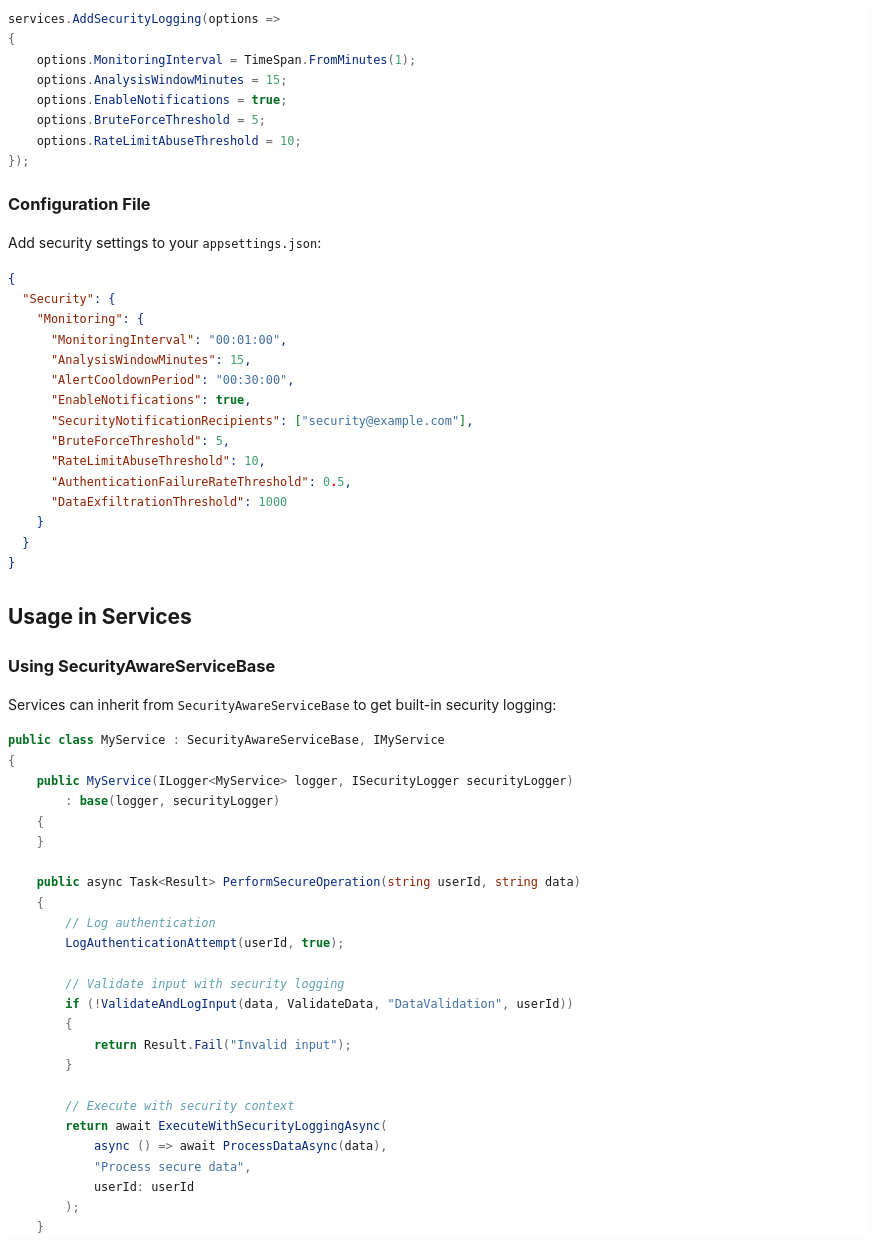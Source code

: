 ```csharp
services.AddSecurityLogging(options =>
{
    options.MonitoringInterval = TimeSpan.FromMinutes(1);
    options.AnalysisWindowMinutes = 15;
    options.EnableNotifications = true;
    options.BruteForceThreshold = 5;
    options.RateLimitAbuseThreshold = 10;
});
```

### Configuration File

Add security settings to your `appsettings.json`:

```json
{
  "Security": {
    "Monitoring": {
      "MonitoringInterval": "00:01:00",
      "AnalysisWindowMinutes": 15,
      "AlertCooldownPeriod": "00:30:00",
      "EnableNotifications": true,
      "SecurityNotificationRecipients": ["security@example.com"],
      "BruteForceThreshold": 5,
      "RateLimitAbuseThreshold": 10,
      "AuthenticationFailureRateThreshold": 0.5,
      "DataExfiltrationThreshold": 1000
    }
  }
}
```

## Usage in Services

### Using SecurityAwareServiceBase

Services can inherit from `SecurityAwareServiceBase` to get built-in security logging:

```csharp
public class MyService : SecurityAwareServiceBase, IMyService
{
    public MyService(ILogger<MyService> logger, ISecurityLogger securityLogger) 
        : base(logger, securityLogger)
    {
    }

    public async Task<Result> PerformSecureOperation(string userId, string data)
    {
        // Log authentication
        LogAuthenticationAttempt(userId, true);

        // Validate input with security logging
        if (!ValidateAndLogInput(data, ValidateData, "DataValidation", userId))
        {
            return Result.Fail("Invalid input");
        }

        // Execute with security context
        return await ExecuteWithSecurityLoggingAsync(
            async () => await ProcessDataAsync(data),
            "Process secure data",
            userId: userId
        );
    }
```